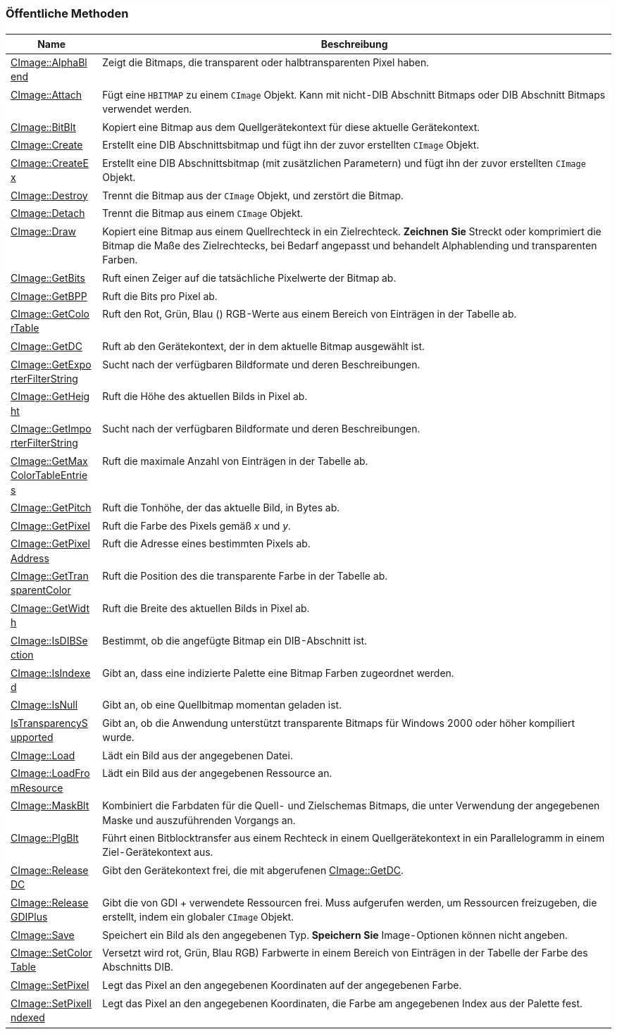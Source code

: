 ### <a name="public-methods"></a>Öffentliche Methoden  
  
|Name|Beschreibung|  
|----------|-----------------|  
|[CImage::AlphaBlend](#alphablend)|Zeigt die Bitmaps, die transparent oder halbtransparenten Pixel haben.|  
|[CImage::Attach](#attach)|Fügt eine `HBITMAP` zu einem `CImage` Objekt. Kann mit nicht-DIB Abschnitt Bitmaps oder DIB Abschnitt Bitmaps verwendet werden.|  
|[CImage::BitBlt](#bitblt)|Kopiert eine Bitmap aus dem Quellgerätekontext für diese aktuelle Gerätekontext.|  
|[CImage::Create](#create)|Erstellt eine DIB Abschnittsbitmap und fügt ihn der zuvor erstellten `CImage` Objekt.|  
|[CImage::CreateEx](#createex)|Erstellt eine DIB Abschnittsbitmap (mit zusätzlichen Parametern) und fügt ihn der zuvor erstellten `CImage` Objekt.|  
|[CImage::Destroy](#destroy)|Trennt die Bitmap aus der `CImage` Objekt, und zerstört die Bitmap.|  
|[CImage::Detach](#detach)|Trennt die Bitmap aus einem `CImage` Objekt.|  
|[CImage::Draw](#draw)|Kopiert eine Bitmap aus einem Quellrechteck in ein Zielrechteck. **Zeichnen Sie** Streckt oder komprimiert die Bitmap die Maße des Zielrechtecks, bei Bedarf angepasst und behandelt Alphablending und transparenten Farben.|  
|[CImage::GetBits](#getbits)|Ruft einen Zeiger auf die tatsächliche Pixelwerte der Bitmap ab.|  
|[CImage::GetBPP](#getbpp)|Ruft die Bits pro Pixel ab.|  
|[CImage::GetColorTable](#getcolortable)|Ruft den Rot, Grün, Blau () RGB-Werte aus einem Bereich von Einträgen in der Tabelle ab.|  
|[CImage::GetDC](#getdc)|Ruft ab den Gerätekontext, der in dem aktuelle Bitmap ausgewählt ist.|  
|[CImage::GetExporterFilterString](#getexporterfilterstring)|Sucht nach der verfügbaren Bildformate und deren Beschreibungen.|  
|[CImage::GetHeight](#getheight)|Ruft die Höhe des aktuellen Bilds in Pixel ab.|  
|[CImage::GetImporterFilterString](#getimporterfilterstring)|Sucht nach der verfügbaren Bildformate und deren Beschreibungen.|  
|[CImage::GetMaxColorTableEntries](#getmaxcolortableentries)|Ruft die maximale Anzahl von Einträgen in der Tabelle ab.|  
|[CImage::GetPitch](#getpitch)|Ruft die Tonhöhe, der das aktuelle Bild, in Bytes ab.|  
|[CImage::GetPixel](#getpixel)|Ruft die Farbe des Pixels gemäß *x* und *y*.|  
|[CImage::GetPixelAddress](#getpixeladdress)|Ruft die Adresse eines bestimmten Pixels ab.|  
|[CImage::GetTransparentColor](#gettransparentcolor)|Ruft die Position des die transparente Farbe in der Tabelle ab.|  
|[CImage::GetWidth](#getwidth)|Ruft die Breite des aktuellen Bilds in Pixel ab.|  
|[CImage::IsDIBSection](#isdibsection)|Bestimmt, ob die angefügte Bitmap ein DIB-Abschnitt ist.|  
|[CImage::IsIndexed](#isindexed)|Gibt an, dass eine indizierte Palette eine Bitmap Farben zugeordnet werden.|  
|[CImage::IsNull](#isnull)|Gibt an, ob eine Quellbitmap momentan geladen ist.|  
|[IsTransparencySupported](#istransparencysupported)|Gibt an, ob die Anwendung unterstützt transparente Bitmaps für Windows 2000 oder höher kompiliert wurde.|  
|[CImage::Load](#load)|Lädt ein Bild aus der angegebenen Datei.|  
|[CImage::LoadFromResource](#loadfromresource)|Lädt ein Bild aus der angegebenen Ressource an.|  
|[CImage::MaskBlt](#maskblt)|Kombiniert die Farbdaten für die Quell- und Zielschemas Bitmaps, die unter Verwendung der angegebenen Maske und auszuführenden Vorgangs an.|  
|[CImage::PlgBlt](#plgblt)|Führt einen Bitblocktransfer aus einem Rechteck in einem Quellgerätekontext in ein Parallelogramm in einem Ziel-Gerätekontext aus.|  
|[CImage::ReleaseDC](#releasedc)|Gibt den Gerätekontext frei, die mit abgerufenen [CImage::GetDC](#getdc).|  
|[CImage::ReleaseGDIPlus](#releasegdiplus)|Gibt die von GDI + verwendete Ressourcen frei. Muss aufgerufen werden, um Ressourcen freizugeben, die erstellt, indem ein globaler `CImage` Objekt.|  
|[CImage::Save](#save)|Speichert ein Bild als den angegebenen Typ. **Speichern Sie** Image-Optionen können nicht angeben.|  
|[CImage::SetColorTable](#setcolortable)|Versetzt wird rot, Grün, Blau RGB) Farbwerte in einem Bereich von Einträgen in der Tabelle der Farbe des Abschnitts DIB.|  
|[CImage::SetPixel](#setpixel)|Legt das Pixel an den angegebenen Koordinaten auf der angegebenen Farbe.|  
|[CImage::SetPixelIndexed](#setpixelindexed)|Legt das Pixel an den angegebenen Koordinaten, die Farbe am angegebenen Index aus der Palette fest.|  